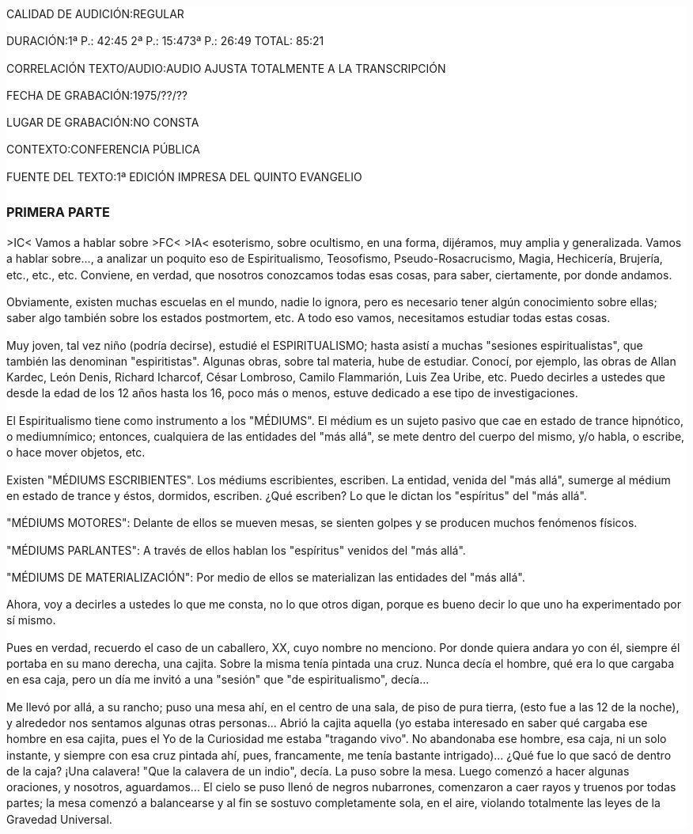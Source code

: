 CALIDAD DE AUDICIÓN:REGULAR

DURACIÓN:1ª P.: 42:45 2ª P.: 15:473ª P.: 26:49 TOTAL: 85:21

CORRELACIÓN TEXTO/AUDIO:AUDIO AJUSTA TOTALMENTE A LA TRANSCRIPCIÓN

FECHA DE GRABACIÓN:1975/??/??

LUGAR DE GRABACIÓN:NO CONSTA

CONTEXTO:CONFERENCIA PÚBLICA

FUENTE DEL TEXTO:1ª EDICIÓN IMPRESA DEL QUINTO EVANGELIO

### PRIMERA PARTE

\>IC< Vamos a hablar sobre \>FC< \>IA< esoterismo, sobre ocultismo, en una forma, dijéramos, muy amplia y generalizada. Vamos a hablar sobre..., a analizar un poquito eso de Espiritualismo, Teosofismo, Pseudo-Rosacrucismo, Magia, Hechicería, Brujería, etc., etc., etc. Conviene, en verdad, que nosotros conozcamos todas esas cosas, para saber, ciertamente, por donde andamos.

Obviamente, existen muchas escuelas en el mundo, nadie lo ignora, pero es necesario tener algún conocimiento sobre ellas; saber algo también sobre los estados postmortem, etc. A todo eso vamos, necesitamos estudiar todas estas cosas.

Muy joven, tal vez niño (podría decirse), estudié el ESPIRITUALISMO; hasta asistí a muchas "sesiones espiritualistas", que también las denominan "espiritistas". Algunas obras, sobre tal materia, hube de estudiar. Conocí, por ejemplo, las obras de Allan Kardec, León Denis, Richard Icharcof, César Lombroso, Camilo Flammarión, Luis Zea Uribe, etc. Puedo decirles a ustedes que desde la edad de los 12 años hasta los 16, poco más o menos, estuve dedicado a ese tipo de investigaciones.

El Espiritualismo tiene como instrumento a los "MÉDIUMS". El médium es un sujeto pasivo que cae en estado de trance hipnótico, o mediumnímico; entonces, cualquiera de las entidades del "más allá", se mete dentro del cuerpo del mismo, y/o habla, o escribe, o hace mover objetos, etc.

Existen "MÉDIUMS ESCRIBIENTES". Los médiums escribientes, escriben. La entidad, venida del "más allá", sumerge al médium en estado de trance y éstos, dormidos, escriben. ¿Qué escriben? Lo que le dictan los "espíritus" del "más allá".

"MÉDIUMS MOTORES": Delante de ellos se mueven mesas, se sienten golpes y se producen muchos fenómenos físicos.

"MÉDIUMS PARLANTES": A través de ellos hablan los "espíritus" venidos del "más allá".

"MÉDIUMS DE MATERIALIZACIÓN": Por medio de ellos se materializan las entidades del "más allá".

Ahora, voy a decirles a ustedes lo que me consta, no lo que otros digan, porque es bueno decir lo que uno ha experimentado por sí mismo.

Pues en verdad, recuerdo el caso de un caballero, XX, cuyo nombre no menciono. Por donde quiera andara yo con él, siempre él portaba en su mano derecha, una cajita. Sobre la misma tenía pintada una cruz. Nunca decía el hombre, qué era lo que cargaba en esa caja, pero un día me invitó a una "sesión" que "de espiritualismo", decía...

Me llevó por allá, a su rancho; puso una mesa ahí, en el centro de una sala, de piso de pura tierra, (esto fue a las 12 de la noche), y alrededor nos sentamos algunas otras personas... Abrió la cajita aquella (yo estaba interesado en saber qué cargaba ese hombre en esa cajita, pues el Yo de la Curiosidad me estaba "tragando vivo". No abandonaba ese hombre, esa caja, ni un solo instante, y siempre con esa cruz pintada ahí, pues, francamente, me tenía bastante intrigado)... ¿Qué fue lo que sacó de dentro de la caja? ¡Una calavera! "Que la calavera de un indio", decía. La puso sobre la mesa. Luego comenzó a hacer algunas oraciones, y nosotros, aguardamos... El cielo se puso llenó de negros nubarrones, comenzaron a caer rayos y truenos por todas partes; la mesa comenzó a balancearse y al fin se sostuvo completamente sola, en el aire, violando totalmente las leyes de la Gravedad Universal.
